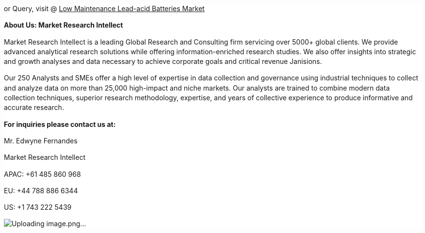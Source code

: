 or Query, visit&nbsp;@</strong>&nbsp;</span><span class="font-[700]"><a href="https://www.marketresearchintellect.com/product/global-low-maintenance-lead-acid-batteries-market/?utm_source=Linkedin&utm_medium=868" target="_blank" data-tracking-control-name="article-ssr-frontend-pulse_little-text-block" data-tracking-will-navigate="" data-test-link="">Low Maintenance Lead-acid Batteries Market</a></span></p><p><strong><span class="font-[700]">About Us: Market Research Intellect</span></strong></p><p><span class="">Market Research Intellect is a leading Global Research and Consulting firm servicing over 5000+ global clients. We provide advanced analytical research solutions while offering information-enriched research studies.&nbsp;</span>We also offer insights into strategic and growth analyses and data necessary to achieve corporate goals and critical revenue Janisions.</p><p><span class="">Our 250 Analysts and SMEs offer a high level of expertise in data collection and governance using industrial techniques to collect and analyze data on more than 25,000 high-impact and niche markets. Our analysts are trained to combine modern data collection techniques, superior research methodology, expertise, and years of collective experience to produce informative and accurate research.</span></p><p><strong>For inquiries please contact us at:</strong></p><p>Mr. Edwyne Fernandes</p><p>Market Research Intellect</p><p>APAC: +61 485 860 968</p><p>EU: +44 788 886 6344</p><p>US: +1 743 222 5439</p>
![Uploading image.png…]()
